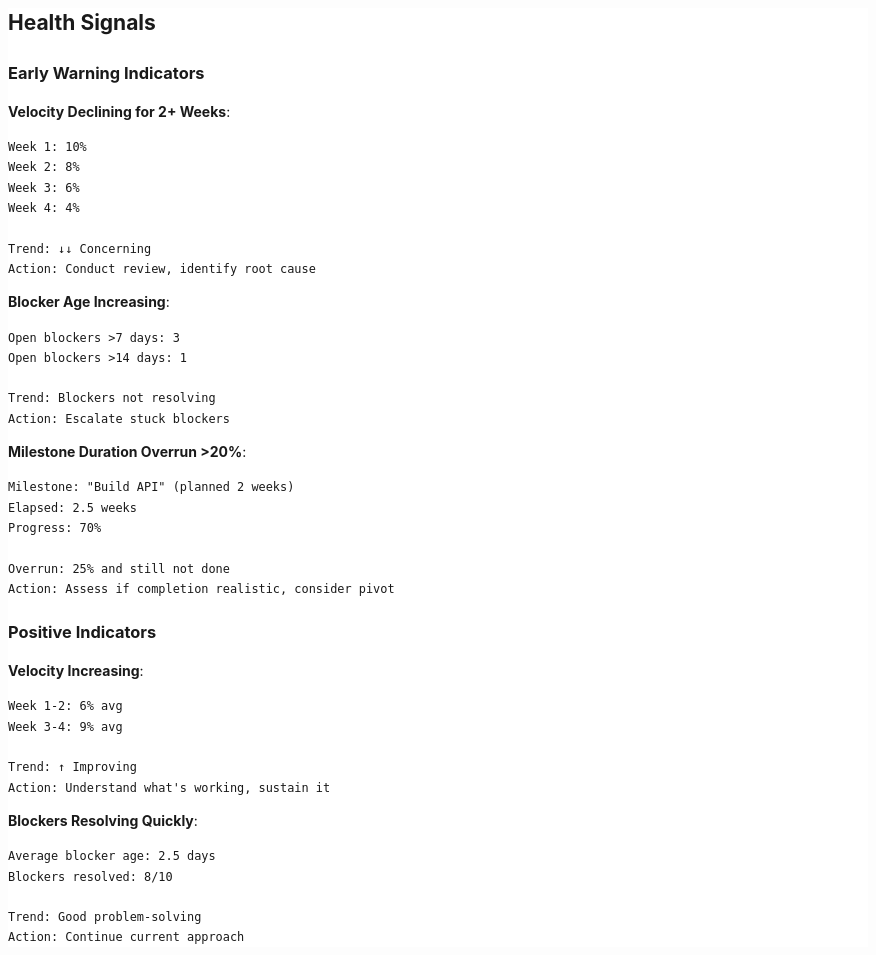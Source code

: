 ## Health Signals

### Early Warning Indicators

**Velocity Declining for 2+ Weeks**:
```
Week 1: 10%
Week 2: 8%
Week 3: 6%
Week 4: 4%

Trend: ↓↓ Concerning
Action: Conduct review, identify root cause
```

**Blocker Age Increasing**:
```
Open blockers >7 days: 3
Open blockers >14 days: 1

Trend: Blockers not resolving
Action: Escalate stuck blockers
```

**Milestone Duration Overrun >20%**:
```
Milestone: "Build API" (planned 2 weeks)
Elapsed: 2.5 weeks
Progress: 70%

Overrun: 25% and still not done
Action: Assess if completion realistic, consider pivot
```

### Positive Indicators

**Velocity Increasing**:
```
Week 1-2: 6% avg
Week 3-4: 9% avg

Trend: ↑ Improving
Action: Understand what's working, sustain it
```

**Blockers Resolving Quickly**:
```
Average blocker age: 2.5 days
Blockers resolved: 8/10

Trend: Good problem-solving
Action: Continue current approach
```
